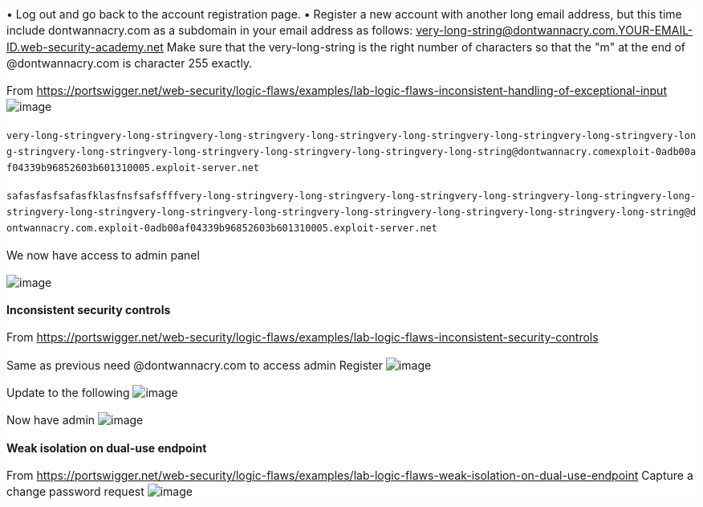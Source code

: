 


• Log out and go back to the account registration page. 
• Register a new account with another long email address, but this time include dontwannacry.com as a subdomain in your email address as follows: 
very-long-string@dontwannacry.com.YOUR-EMAIL-ID.web-security-academy.net 
Make sure that the very-long-string is the right number of characters so that the "m" at the end of @dontwannacry.com is character 255 exactly. 

From <https://portswigger.net/web-security/logic-flaws/examples/lab-logic-flaws-inconsistent-handling-of-exceptional-input> 
![image](https://github.com/VietTheBarbarian/Manual-Application-Testing/assets/56415307/a22c52d2-d19f-4e76-9fd1-94b380605505)


```
very-long-stringvery-long-stringvery-long-stringvery-long-stringvery-long-stringvery-long-stringvery-long-stringvery-long-stringvery-long-stringvery-long-stringvery-long-stringvery-long-stringvery-long-string@dontwannacry.comexploit-0adb00af04339b96852603b601310005.exploit-server.net
```


```
safasfasfsafasfklasfnsfsafsfffvery-long-stringvery-long-stringvery-long-stringvery-long-stringvery-long-stringvery-long-stringvery-long-stringvery-long-stringvery-long-stringvery-long-stringvery-long-stringvery-long-stringvery-long-string@dontwannacry.com.exploit-0adb00af04339b96852603b601310005.exploit-server.net
```

We now have access to  admin panel

![image](https://github.com/VietTheBarbarian/Manual-Application-Testing/assets/56415307/cfd5a788-72c2-481f-bd96-ebb7a7980abc)


**Inconsistent security controls**

From <https://portswigger.net/web-security/logic-flaws/examples/lab-logic-flaws-inconsistent-security-controls> 


Same as previous need @dontwannacry.com to access admin
Register
![image](https://github.com/VietTheBarbarian/Manual-Application-Testing/assets/56415307/964f2589-8502-467f-8325-39327baab51e)


Update to the following 
![image](https://github.com/VietTheBarbarian/Manual-Application-Testing/assets/56415307/a57d42da-163e-45da-a18f-4d22c183271e)

Now have admin 
![image](https://github.com/VietTheBarbarian/Manual-Application-Testing/assets/56415307/a1cc0e8f-f9d9-4048-b0d8-4f419d9e6daf)

**Weak isolation on dual-use endpoint**

From <https://portswigger.net/web-security/logic-flaws/examples/lab-logic-flaws-weak-isolation-on-dual-use-endpoint> 
Capture a change password request
![image](https://github.com/VietTheBarbarian/Manual-Application-Testing/assets/56415307/fefd4f40-097e-4563-98d1-fb2fa01248ce)
